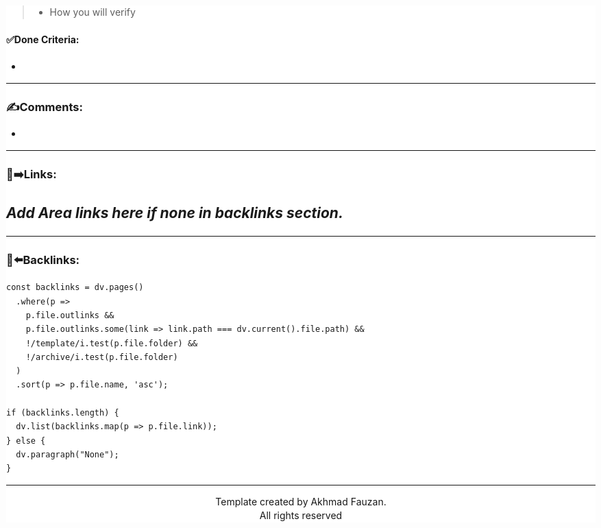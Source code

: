 > - How you will verify

#### ✅Done Criteria:
- 
___
### ✍️Comments:
- 
___

### 🔗➡️Links:
*Add Area links here if none in backlinks section.*
- 
___
### 🔗⬅️Backlinks:
~~~dataviewjs
const backlinks = dv.pages()
  .where(p =>
    p.file.outlinks &&
    p.file.outlinks.some(link => link.path === dv.current().file.path) &&
    !/template/i.test(p.file.folder) &&
    !/archive/i.test(p.file.folder)
  )
  .sort(p => p.file.name, 'asc');

if (backlinks.length) {
  dv.list(backlinks.map(p => p.file.link));
} else {
  dv.paragraph("None");
}
~~~
___
<p align="center">Template created by Akhmad Fauzan. <br>All rights reserved</p>
